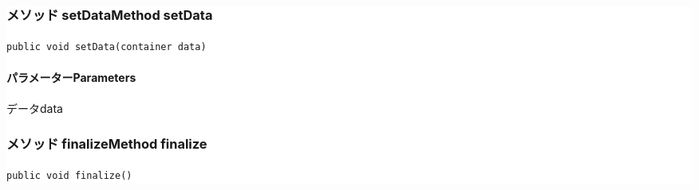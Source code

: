 ### <a name="method-setdata"></a><span data-ttu-id="0a4a1-395">メソッド setData</span><span class="sxs-lookup"><span data-stu-id="0a4a1-395">Method setData</span></span>

    public void setData(container data)

#### <a name="parameters"></a><span data-ttu-id="0a4a1-396">パラメーター</span><span class="sxs-lookup"><span data-stu-id="0a4a1-396">Parameters</span></span>

<span data-ttu-id="0a4a1-397">データ</span><span class="sxs-lookup"><span data-stu-id="0a4a1-397">data</span></span>  

### <a name="method-finalize"></a><span data-ttu-id="0a4a1-398">メソッド finalize</span><span class="sxs-lookup"><span data-stu-id="0a4a1-398">Method finalize</span></span>

    public void finalize()



